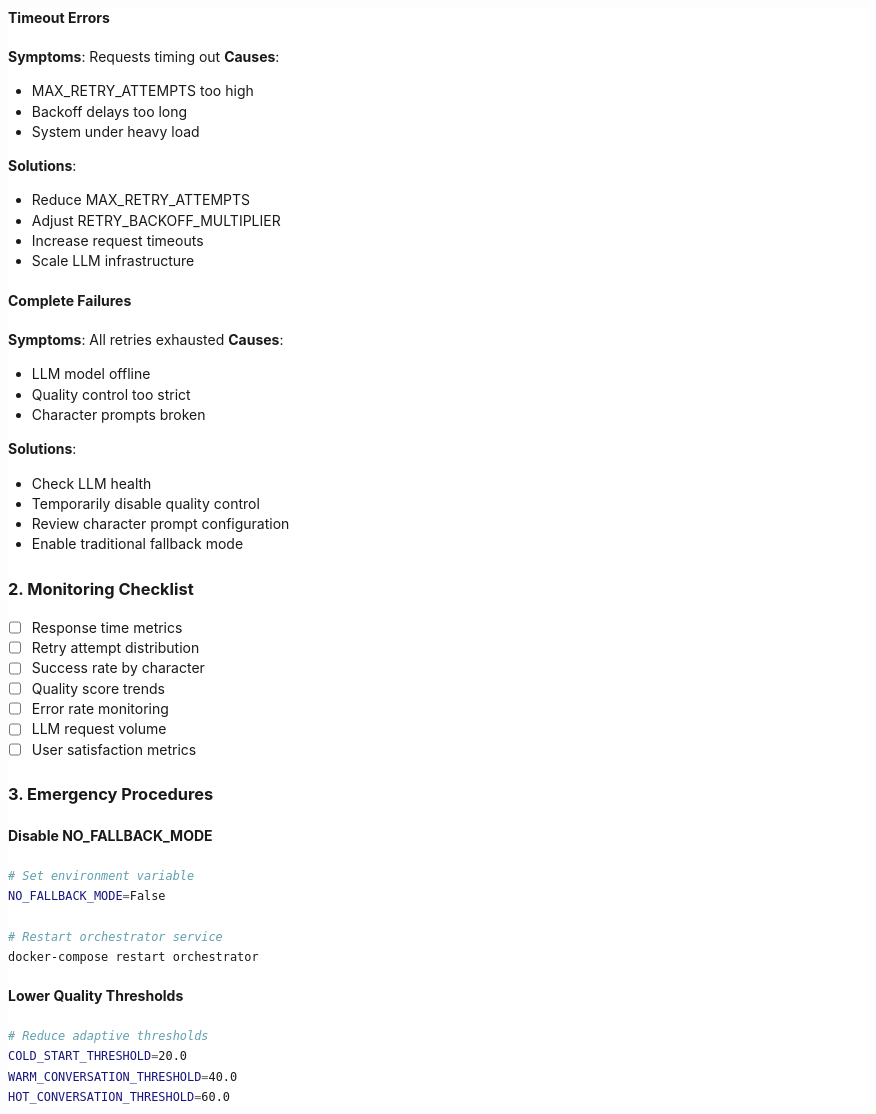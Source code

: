 #### Timeout Errors
**Symptoms**: Requests timing out
**Causes**:
- MAX_RETRY_ATTEMPTS too high
- Backoff delays too long
- System under heavy load

**Solutions**:
- Reduce MAX_RETRY_ATTEMPTS
- Adjust RETRY_BACKOFF_MULTIPLIER
- Increase request timeouts
- Scale LLM infrastructure

#### Complete Failures
**Symptoms**: All retries exhausted
**Causes**:
- LLM model offline
- Quality control too strict
- Character prompts broken

**Solutions**:
- Check LLM health
- Temporarily disable quality control
- Review character prompt configuration
- Enable traditional fallback mode

### 2. Monitoring Checklist

- [ ] Response time metrics
- [ ] Retry attempt distribution
- [ ] Success rate by character
- [ ] Quality score trends
- [ ] Error rate monitoring
- [ ] LLM request volume
- [ ] User satisfaction metrics

### 3. Emergency Procedures

#### Disable NO_FALLBACK_MODE
```bash
# Set environment variable
NO_FALLBACK_MODE=False

# Restart orchestrator service
docker-compose restart orchestrator
```

#### Lower Quality Thresholds
```bash
# Reduce adaptive thresholds
COLD_START_THRESHOLD=20.0
WARM_CONVERSATION_THRESHOLD=40.0
HOT_CONVERSATION_THRESHOLD=60.0
```

